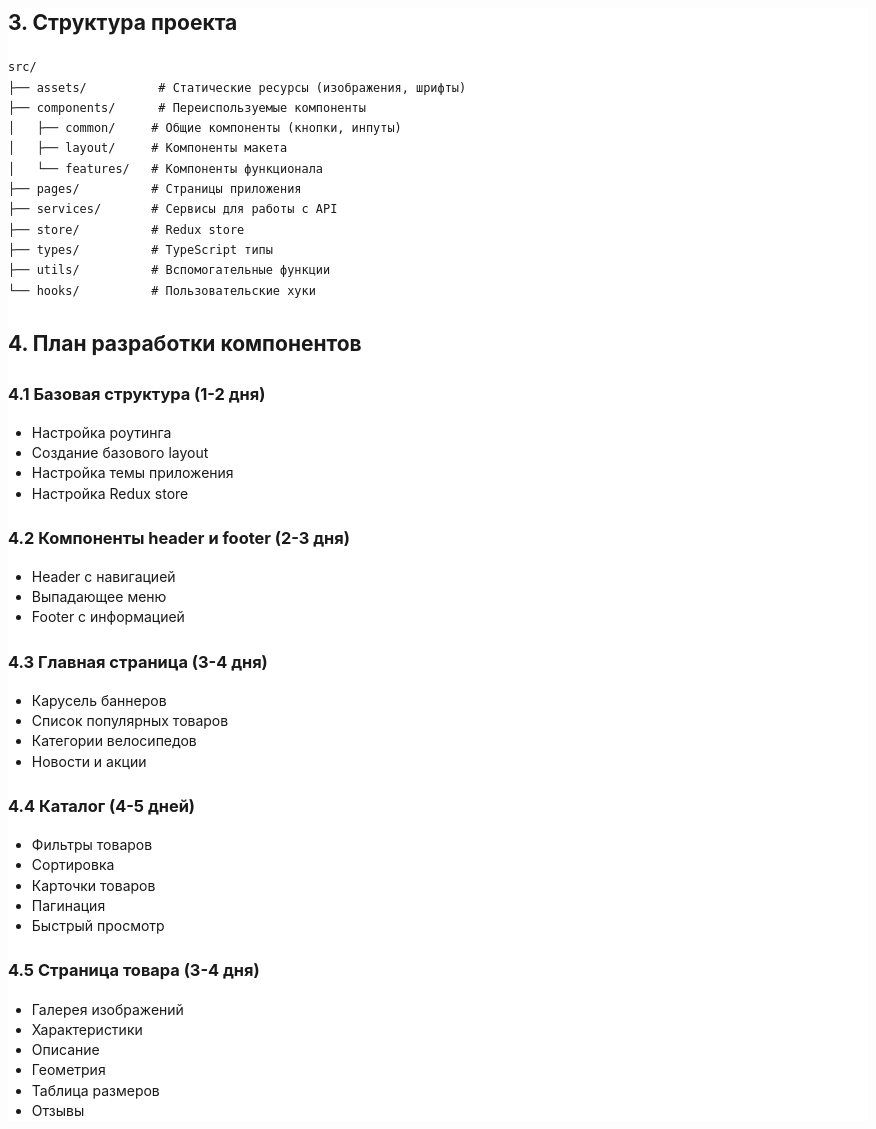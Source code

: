## 3. Структура проекта

```
src/
├── assets/          # Статические ресурсы (изображения, шрифты)
├── components/      # Переиспользуемые компоненты
│   ├── common/     # Общие компоненты (кнопки, инпуты)
│   ├── layout/     # Компоненты макета
│   └── features/   # Компоненты функционала
├── pages/          # Страницы приложения
├── services/       # Сервисы для работы с API
├── store/          # Redux store
├── types/          # TypeScript типы
├── utils/          # Вспомогательные функции
└── hooks/          # Пользовательские хуки
```

## 4. План разработки компонентов

### 4.1 Базовая структура (1-2 дня)
- Настройка роутинга
- Создание базового layout
- Настройка темы приложения
- Настройка Redux store

### 4.2 Компоненты header и footer (2-3 дня)
- Header с навигацией
- Выпадающее меню
- Footer с информацией

### 4.3 Главная страница (3-4 дня)
- Карусель баннеров
- Список популярных товаров
- Категории велосипедов
- Новости и акции

### 4.4 Каталог (4-5 дней)
- Фильтры товаров
- Сортировка
- Карточки товаров
- Пагинация
- Быстрый просмотр

### 4.5 Страница товара (3-4 дня)
- Галерея изображений
- Характеристики
- Описание
- Геометрия
- Таблица размеров
- Отзывы
